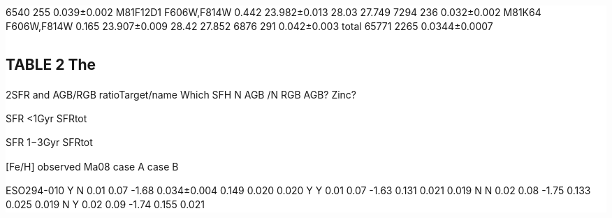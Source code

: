 6540 
255 
0.039±0.002 
M81F12D1 
F606W,F814W 0.442 23.982±0.013 28.03 
27.749 
7294 
236 
0.032±0.002 
M81K64 
F606W,F814W 0.165 23.907±0.009 28.42 
27.852 
6876 
291 
0.042±0.003 
total 
65771 
2265 
0.0344±0.0007 



## TABLE 2 The
2SFR and AGB/RGB ratioTarget/name 
Which SFH 
N AGB /N RGB 
AGB? Zinc? 

SFR <1Gyr 
SFRtot 

SFR 1−3Gyr 
SFRtot 

[Fe/H] 
observed 
Ma08 case A case B 

ESO294-010 
Y 
N 
0.01 
0.07 
-1.68 
0.034±0.004 0.149 0.020 
0.020 
Y 
Y 
0.01 
0.07 
-1.63 
0.131 0.021 
0.019 
N 
N 
0.02 
0.08 
-1.75 
0.133 0.025 
0.019 
N 
Y 
0.02 
0.09 
-1.74 
0.155 0.021 
